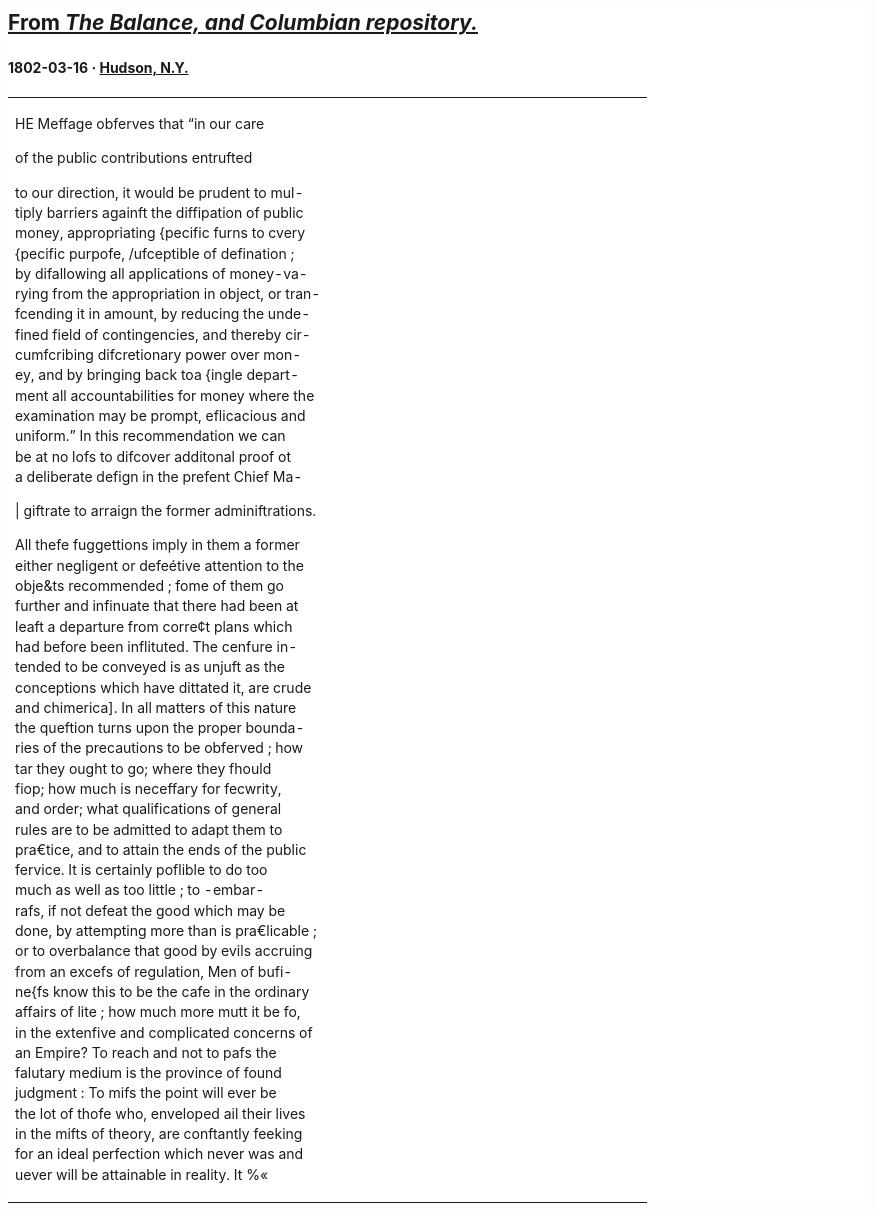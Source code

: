 ## [From _The Balance, and Columbian repository._](https://archive.org/details/sim_balance-and-state-journal_1802-03-16_1_11/page/n1/mode/1up?view=theater)

#### 1802-03-16 &middot; [Hudson, N.Y.](http://dbpedia.org/resource/Hudson%2C_New_York)

<table style="width: 100%;"><tr><td style="width: 50%">

  
HE Meffage obferves that “in our care  
  
of the public contributions entrufted  
  
to our direction, it would be prudent to mul-  
tiply barriers againft the diffipation of public  
money, appropriating {pecific furns to cvery  
{pecific purpofe, /ufceptible of defination ;  
by difallowing all applications of money-va-  
rying from the appropriation in object, or tran-  
fcending it in amount, by reducing the unde-  
fined field of contingencies, and thereby cir-  
cumfcribing difcretionary power over mon-  
ey, and by bringing back toa {ingle depart-  
ment all accountabilities for money where the  
examination may be prompt, eflicacious and  
uniform.” In this recommendation we can  
be at no lofs to difcover additonal proof ot  
a deliberate defign in the prefent Chief Ma-  
  
| giftrate to arraign the former adminiftrations.  
  
All thefe fuggettions imply in them a former  
either negligent or defeétive attention to the  
obje&amp;ts recommended ; fome of them go  
further and infinuate that there had been at  
leaft a departure from corre¢t plans which  
had before been inflituted. The cenfure in-  
tended to be conveyed is as unjuft as the  
conceptions which have dittated it, are crude  
and chimerica]. In all matters of this nature  
the queftion turns upon the proper bounda-  
ries of the precautions to be obferved ; how  
tar they ought to go; where they fhould  
fiop; how much is neceffary for fecwrity,  
and order; what qualifications of general  
rules are to be admitted to adapt them to  
pra€tice, and to attain the ends of the public  
fervice. It is certainly poflible to do too  
much as well as too little ; to -embar-  
rafs, if not defeat the good which may be  
done, by attempting more than is pra€licable ;  
or to overbalance that good by evils accruing  
from an excefs of regulation, Men of bufi-  
ne{fs know this to be the cafe in the ordinary  
affairs of lite ; how much more mutt it be fo,  
in the extenfive and complicated concerns of  
an Empire? To reach and not to pafs the  
falutary medium is the province of found  
judgment : To mifs the point will ever be  
the lot of thofe who, enveloped ail their lives  
in the mifts of theory, are conftantly feeking  
for an ideal perfection which never was and  
uever will be attainable in reality. It %«  
  